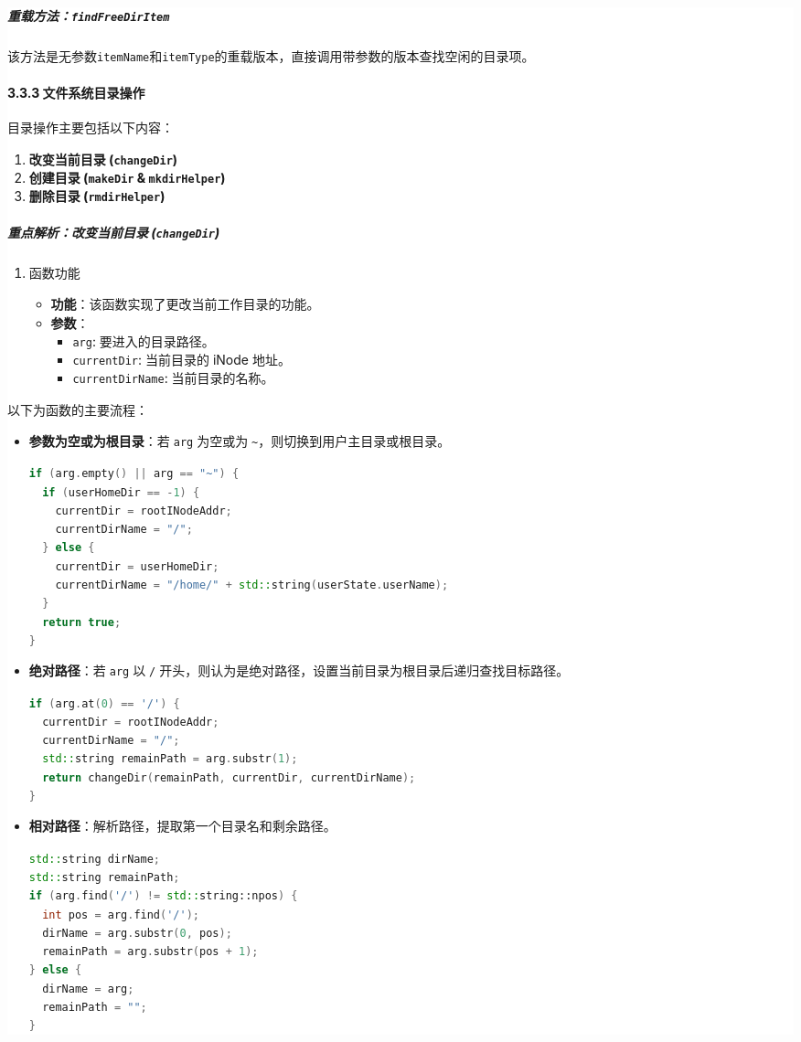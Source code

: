 ##### 重载方法：`findFreeDirItem`

该方法是无参数`itemName`和`itemType`的重载版本，直接调用带参数的版本查找空闲的目录项。

#### 3.3.3 文件系统目录操作

目录操作主要包括以下内容：

1. **改变当前目录 (`changeDir`)**
2. **创建目录 (`makeDir` & `mkdirHelper`)**
3. **删除目录 (`rmdirHelper`)**

##### 重点解析：改变当前目录 (`changeDir`)

1. 函数功能

   - **功能**：该函数实现了更改当前工作目录的功能。
   - **参数**：
      - `arg`: 要进入的目录路径。
      - `currentDir`: 当前目录的 iNode 地址。
      - `currentDirName`: 当前目录的名称。

以下为函数的主要流程：

- **参数为空或为根目录**：若 `arg` 为空或为 `~`，则切换到用户主目录或根目录。

  ```cpp
  if (arg.empty() || arg == "~") {
    if (userHomeDir == -1) {
      currentDir = rootINodeAddr;
      currentDirName = "/";
    } else {
      currentDir = userHomeDir;
      currentDirName = "/home/" + std::string(userState.userName);
    }
    return true;
  }
  ```

- **绝对路径**：若 `arg` 以 `/` 开头，则认为是绝对路径，设置当前目录为根目录后递归查找目标路径。

  ```cpp
  if (arg.at(0) == '/') {
    currentDir = rootINodeAddr;
    currentDirName = "/";
    std::string remainPath = arg.substr(1);
    return changeDir(remainPath, currentDir, currentDirName);
  }
  ```

- **相对路径**：解析路径，提取第一个目录名和剩余路径。

  ```cpp
  std::string dirName;
  std::string remainPath;
  if (arg.find('/') != std::string::npos) {
    int pos = arg.find('/');
    dirName = arg.substr(0, pos);
    remainPath = arg.substr(pos + 1);
  } else {
    dirName = arg;
    remainPath = "";
  }
  ```
